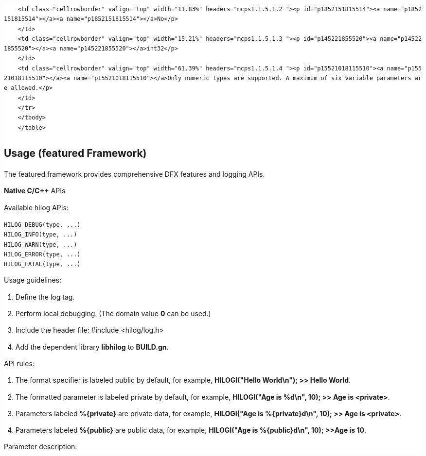         <td class="cellrowborder" valign="top" width="11.83%" headers="mcps1.1.5.1.2 "><p id="p1852151815514"><a name="p1852151815514"></a><a name="p1852151815514"></a>No</p>
        </td>
        <td class="cellrowborder" valign="top" width="15.21%" headers="mcps1.1.5.1.3 "><p id="p145221855520"><a name="p145221855520"></a><a name="p145221855520"></a>int32</p>
        </td>
        <td class="cellrowborder" valign="top" width="61.39%" headers="mcps1.1.5.1.4 "><p id="p15521018115510"><a name="p15521018115510"></a><a name="p15521018115510"></a>Only numeric types are supported. A maximum of six variable parameters are allowed.</p>
        </td>
        </tr>
        </tbody>
        </table>



## Usage \(featured Framework\)<a name="section166251104236"></a>

The featured framework provides comprehensive DFX features and logging APIs.

**Native C/C++**  APIs

Available hilog APIs:

```
HILOG_DEBUG(type, ...)
HILOG_INFO(type, ...)
HILOG_WARN(type, ...)
HILOG_ERROR(type, ...)
HILOG_FATAL(type, ...)
```

Usage guidelines:

1. Define the log tag.

2. Perform local debugging. \(The domain value  **0**  can be used.\)

3. Include the header file: \#include <hilog/log.h\>

4. Add the dependent library  **libhilog**  to  **BUILD.gn**.

API rules:

1. The format specifier is labeled public by default, for example,  **HILOGI\("Hello World\\n"\); \>\> Hello World**.

2. The formatted parameter is labeled private by default, for example,  **HILOGI\("Age is %d\\n", 10\); \>\> Age is <private\>**.

3. Parameters labeled  **%\{private\}**  are private data, for example,  **HILOGI\("Age is %\{private\}d\\n", 10\); \>\> Age is <private\>**.

4. Parameters labeled  **%\{public\}**  are public data, for example,  **HILOGI\("Age is %\{public\}d\\n", 10\); \>\>Age is 10**.

Parameter description:
